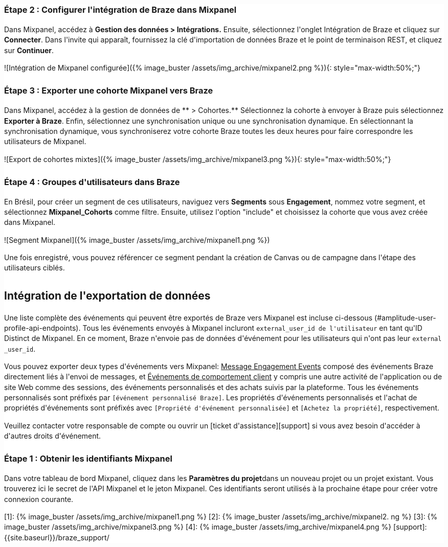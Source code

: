### Étape 2 : Configurer l'intégration de Braze dans Mixpanel

Dans Mixpanel, accédez à **Gestion des données > Intégrations.** Ensuite, sélectionnez l'onglet Intégration de Braze et cliquez sur **Connecter**. Dans l'invite qui apparaît, fournissez la clé d'importation de données Braze et le point de terminaison REST, et cliquez sur **Continuer**.

![Intégration de Mixpanel configurée]({% image_buster /assets/img_archive/mixpanel2.png %}){: style="max-width:50%;"}

### Étape 3 : Exporter une cohorte Mixpanel vers Braze

Dans Mixpanel, accédez à la gestion de données de ** > Cohortes.** Sélectionnez la cohorte à envoyer à Braze puis sélectionnez **Exporter à Braze**. Enfin, sélectionnez une synchronisation unique ou une synchronisation dynamique. En sélectionnant la synchronisation dynamique, vous synchroniserez votre cohorte Braze toutes les deux heures pour faire correspondre les utilisateurs de Mixpanel.

![Export de cohortes mixtes]({% image_buster /assets/img_archive/mixpanel3.png %}){: style="max-width:50%;"}

### Étape 4 : Groupes d'utilisateurs dans Braze

En Brésil, pour créer un segment de ces utilisateurs, naviguez vers **Segments** sous **Engagement**, nommez votre segment, et sélectionnez **Mixpanel_Cohorts** comme filtre. Ensuite, utilisez l'option "include" et choisissez la cohorte que vous avez créée dans Mixpanel.

![Segment Mixpanel]({% image_buster /assets/img_archive/mixpanel1.png %})

Une fois enregistré, vous pouvez référencer ce segment pendant la création de Canvas ou de campagne dans l'étape des utilisateurs ciblés.

## Intégration de l'exportation de données

Une liste complète des événements qui peuvent être exportés de Braze vers Mixpanel est incluse ci-dessous (#amplitude-user-profile-api-endpoints). Tous les événements envoyés à Mixpanel incluront `external_user_id de l'utilisateur` en tant qu'ID Distinct de Mixpanel. En ce moment, Braze n'envoie pas de données d'événement pour les utilisateurs qui n'ont pas leur `external_user_id`.

Vous pouvez exporter deux types d'événements vers Mixpanel: [Message Engagement Events](#message-engagement-events) composé des événements Braze directement liés à l'envoi de messages, et [Événements de comportement client](#customer-behavior-events) y compris une autre activité de l'application ou de site Web comme des sessions, des événements personnalisés et des achats suivis par la plateforme. Tous les événements personnalisés sont préfixés par `[événement personnalisé Braze]`. Les propriétés d'événements personnalisés et l'achat de propriétés d'événements sont préfixés avec `[Propriété d'événement personnalisée]` et `[Achetez la propriété]`, respectivement.

Veuillez contacter votre responsable de compte ou ouvrir un [ticket d'assistance][support] si vous avez besoin d'accéder à d'autres droits d'événement.

### Étape 1 : Obtenir les identifiants Mixpanel

Dans votre tableau de bord Mixpanel, cliquez dans les **Paramètres du projet**dans un nouveau projet ou un projet existant. Vous trouverez ici le secret de l'API Mixpanel et le jeton Mixpanel. Ces identifiants seront utilisés à la prochaine étape pour créer votre connexion courante.


[1]: {% image_buster /assets/img_archive/mixpanel1.png %} [2]: {% image_buster /assets/img_archive/mixpanel2. ng %} [3]: {% image_buster /assets/img_archive/mixpanel3.png %} [4]: {% image_buster /assets/img_archive/mixpanel4.png %}
[support]: {{site.baseurl}}/braze_support/